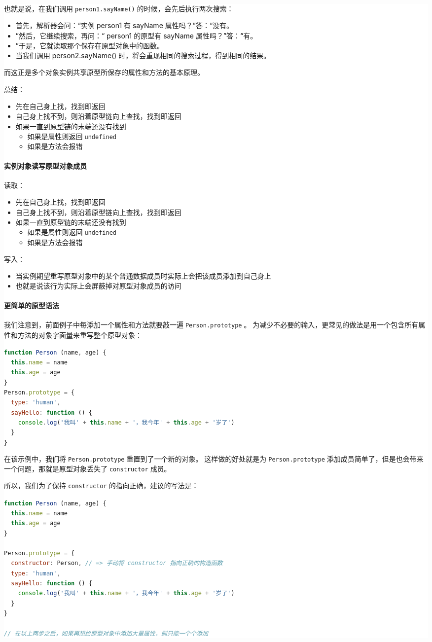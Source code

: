也就是说，在我们调用 `person1.sayName()` 的时候，会先后执行两次搜索：

- 首先，解析器会问：“实例 person1 有 sayName 属性吗？”答：“没有。
- ”然后，它继续搜索，再问：“ person1 的原型有 sayName 属性吗？”答：“有。
- ”于是，它就读取那个保存在原型对象中的函数。
- 当我们调用 person2.sayName() 时，将会重现相同的搜索过程，得到相同的结果。

而这正是多个对象实例共享原型所保存的属性和方法的基本原理。

总结：

- 先在自己身上找，找到即返回
- 自己身上找不到，则沿着原型链向上查找，找到即返回
- 如果一直到原型链的末端还没有找到
  - 如果是属性则返回 `undefined`
  - 如果是方法会报错

#### 实例对象读写原型对象成员

读取：

- 先在自己身上找，找到即返回
- 自己身上找不到，则沿着原型链向上查找，找到即返回
- 如果一直到原型链的末端还没有找到
  - 如果是属性则返回 `undefined`
  - 如果是方法会报错

写入：

- 当实例期望重写原型对象中的某个普通数据成员时实际上会把该成员添加到自己身上
- 也就是说该行为实际上会屏蔽掉对原型对象成员的访问

#### 更简单的原型语法

我们注意到，前面例子中每添加一个属性和方法就要敲一遍 `Person.prototype` 。
为减少不必要的输入，更常见的做法是用一个包含所有属性和方法的对象字面量来重写整个原型对象：

```javascript
function Person (name, age) {
  this.name = name
  this.age = age
}
Person.prototype = {
  type: 'human',
  sayHello: function () {
    console.log('我叫' + this.name + '，我今年' + this.age + '岁了')
  }
}
```

在该示例中，我们将 `Person.prototype` 重置到了一个新的对象。
这样做的好处就是为 `Person.prototype` 添加成员简单了，但是也会带来一个问题，那就是原型对象丢失了 `constructor` 成员。

所以，我们为了保持 `constructor` 的指向正确，建议的写法是：

```javascript
function Person (name, age) {
  this.name = name
  this.age = age
}

Person.prototype = {
  constructor: Person, // => 手动将 constructor 指向正确的构造函数
  type: 'human',
  sayHello: function () {
    console.log('我叫' + this.name + '，我今年' + this.age + '岁了')
  }
}

// 在以上两步之后，如果再想给原型对象中添加大量属性，则只能一个个添加
```